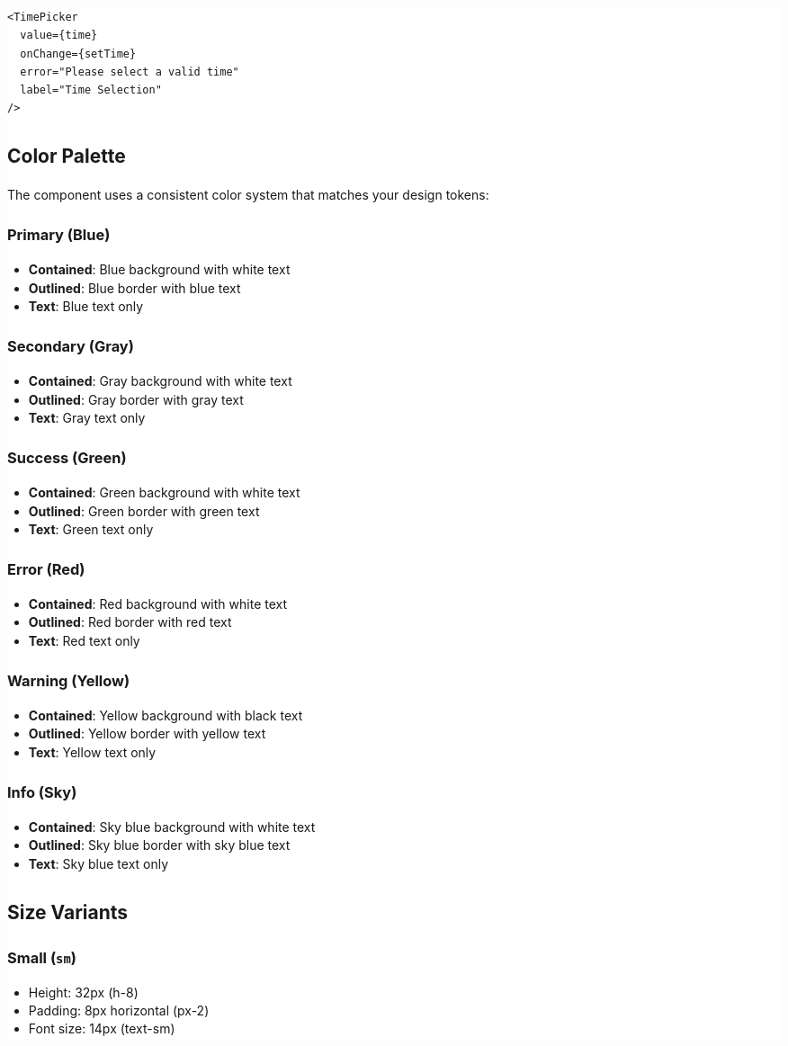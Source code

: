 ```tsx
<TimePicker
  value={time}
  onChange={setTime}
  error="Please select a valid time"
  label="Time Selection"
/>
```

## Color Palette

The component uses a consistent color system that matches your design tokens:

### Primary (Blue)
- **Contained**: Blue background with white text
- **Outlined**: Blue border with blue text
- **Text**: Blue text only

### Secondary (Gray)
- **Contained**: Gray background with white text
- **Outlined**: Gray border with gray text
- **Text**: Gray text only

### Success (Green)
- **Contained**: Green background with white text
- **Outlined**: Green border with green text
- **Text**: Green text only

### Error (Red)
- **Contained**: Red background with white text
- **Outlined**: Red border with red text
- **Text**: Red text only

### Warning (Yellow)
- **Contained**: Yellow background with black text
- **Outlined**: Yellow border with yellow text
- **Text**: Yellow text only

### Info (Sky)
- **Contained**: Sky blue background with white text
- **Outlined**: Sky blue border with sky blue text
- **Text**: Sky blue text only

## Size Variants

### Small (`sm`)
- Height: 32px (h-8)
- Padding: 8px horizontal (px-2)
- Font size: 14px (text-sm)
